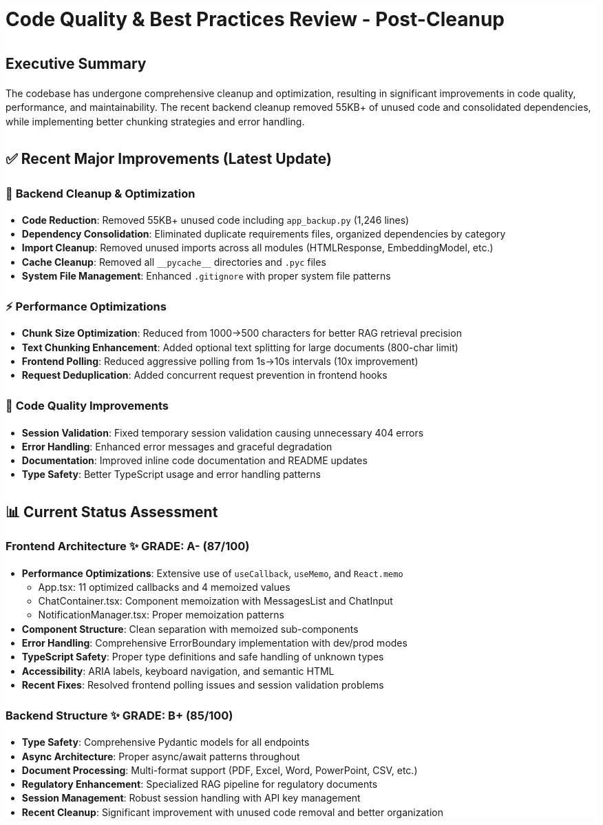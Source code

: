 # Code Quality & Best Practices Review - Post-Cleanup

## Executive Summary

The codebase has undergone comprehensive cleanup and optimization, resulting in significant improvements in code quality, performance, and maintainability. The recent backend cleanup removed 55KB+ of unused code and consolidated dependencies, while implementing better chunking strategies and error handling.

## ✅ Recent Major Improvements (Latest Update)

### 🧹 **Backend Cleanup & Optimization**
- **Code Reduction**: Removed 55KB+ unused code including `app_backup.py` (1,246 lines)
- **Dependency Consolidation**: Eliminated duplicate requirements files, organized dependencies by category
- **Import Cleanup**: Removed unused imports across all modules (HTMLResponse, EmbeddingModel, etc.)
- **Cache Cleanup**: Removed all `__pycache__` directories and `.pyc` files
- **System File Management**: Enhanced `.gitignore` with proper system file patterns

### ⚡ **Performance Optimizations**
- **Chunk Size Optimization**: Reduced from 1000→500 characters for better RAG retrieval precision
- **Text Chunking Enhancement**: Added optional text splitting for large documents (800-char limit)
- **Frontend Polling**: Reduced aggressive polling from 1s→10s intervals (10x improvement)
- **Request Deduplication**: Added concurrent request prevention in frontend hooks

### 🔧 **Code Quality Improvements**
- **Session Validation**: Fixed temporary session validation causing unnecessary 404 errors
- **Error Handling**: Enhanced error messages and graceful degradation
- **Documentation**: Improved inline code documentation and README updates
- **Type Safety**: Better TypeScript usage and error handling patterns

## 📊 Current Status Assessment

### Frontend Architecture ✨ **GRADE: A- (87/100)**
- **Performance Optimizations**: Extensive use of `useCallback`, `useMemo`, and `React.memo`
  - App.tsx: 11 optimized callbacks and 4 memoized values
  - ChatContainer.tsx: Component memoization with MessagesList and ChatInput
  - NotificationManager.tsx: Proper memoization patterns
- **Component Structure**: Clean separation with memoized sub-components
- **Error Handling**: Comprehensive ErrorBoundary implementation with dev/prod modes
- **TypeScript Safety**: Proper type definitions and safe handling of unknown types
- **Accessibility**: ARIA labels, keyboard navigation, and semantic HTML
- **Recent Fixes**: Resolved frontend polling issues and session validation problems

### Backend Structure ✨ **GRADE: B+ (85/100)**
- **Type Safety**: Comprehensive Pydantic models for all endpoints
- **Async Architecture**: Proper async/await patterns throughout
- **Document Processing**: Multi-format support (PDF, Excel, Word, PowerPoint, CSV, etc.)
- **Regulatory Enhancement**: Specialized RAG pipeline for regulatory documents
- **Session Management**: Robust session handling with API key management
- **Recent Cleanup**: Significant improvement with unused code removal and better organization
